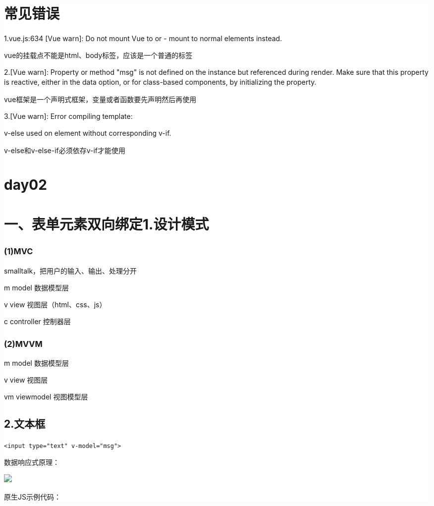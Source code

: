 

# 常见错误

1.vue.js:634 [Vue warn]: Do not mount Vue to <html> or <body> - mount to normal elements instead.

vue的挂载点不能是html、body标签，应该是一个普通的标签

2.[Vue warn]: Property or method "msg" is not defined on the instance but referenced during render. Make sure that this property is reactive, either in the data option, or for class-based components, by initializing the property.

vue框架是一个声明式框架，变量或者函数要先声明然后再使用

3.[Vue warn]: Error compiling template:

v-else used on element <a> without corresponding v-if.

v-else和v-else-if必须依存v-if才能使用



# day02

# 一、表单元素双向绑定1.设计模式

### (1)MVC

smalltalk，把用户的输入、输出、处理分开

m model 数据模型层

v view 视图层（html、css、js）

c controller 控制器层

### (2)MVVM

m model 数据模型层

v view 视图层

vm viewmodel 视图模型层

## 2.文本框

```
<input type="text" v-model="msg">

```

数据响应式原理：

<img src="E:/Myweb/stage4/day02/data.png" />

原生JS示例代码：
